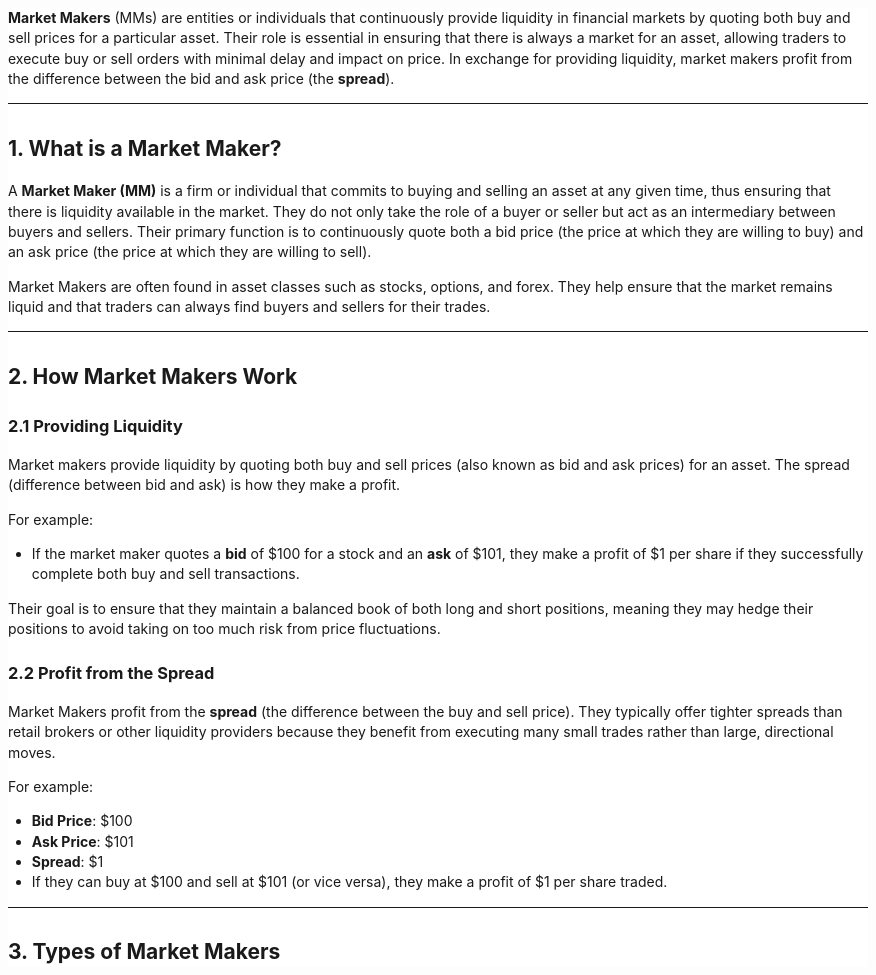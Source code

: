 **Market Makers** (MMs) are entities or individuals that continuously provide liquidity in financial markets by quoting both buy and sell prices for a particular asset. Their role is essential in ensuring that there is always a market for an asset, allowing traders to execute buy or sell orders with minimal delay and impact on price. In exchange for providing liquidity, market makers profit from the difference between the bid and ask price (the **spread**).

---

## 1. **What is a Market Maker?**

A **Market Maker (MM)** is a firm or individual that commits to buying and selling an asset at any given time, thus ensuring that there is liquidity available in the market. They do not only take the role of a buyer or seller but act as an intermediary between buyers and sellers. Their primary function is to continuously quote both a bid price (the price at which they are willing to buy) and an ask price (the price at which they are willing to sell).

Market Makers are often found in asset classes such as stocks, options, and forex. They help ensure that the market remains liquid and that traders can always find buyers and sellers for their trades.

---

## 2. **How Market Makers Work**

### 2.1 **Providing Liquidity**

Market makers provide liquidity by quoting both buy and sell prices (also known as bid and ask prices) for an asset. The spread (difference between bid and ask) is how they make a profit. 

For example:
- If the market maker quotes a **bid** of $100 for a stock and an **ask** of $101, they make a profit of $1 per share if they successfully complete both buy and sell transactions.

Their goal is to ensure that they maintain a balanced book of both long and short positions, meaning they may hedge their positions to avoid taking on too much risk from price fluctuations.

### 2.2 **Profit from the Spread**

Market Makers profit from the **spread** (the difference between the buy and sell price). They typically offer tighter spreads than retail brokers or other liquidity providers because they benefit from executing many small trades rather than large, directional moves.

For example:
- **Bid Price**: $100
- **Ask Price**: $101
- **Spread**: $1
- If they can buy at $100 and sell at $101 (or vice versa), they make a profit of $1 per share traded.

---

## 3. **Types of Market Makers**
